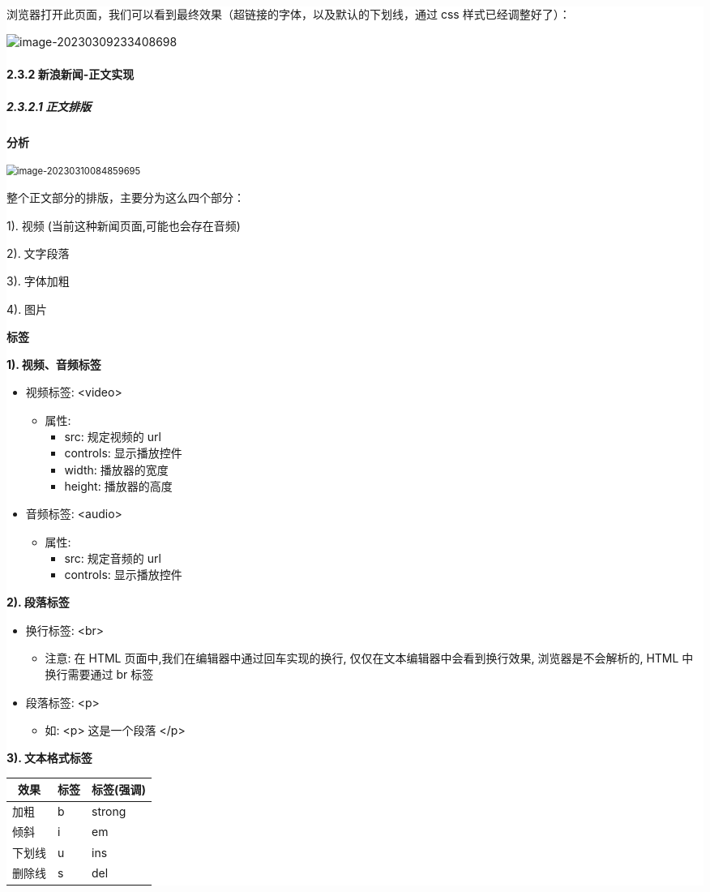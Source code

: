 浏览器打开此页面，我们可以看到最终效果（超链接的字体，以及默认的下划线，通过 css 样式已经调整好了）：

![image-20230309233408698](https://cdn.jsdelivr.net/npm/zui-xin-ban-java-web-kai-fa-jiao-cheng@1.0.1/assets1/image-20230309233408698.png)

#### 2.3.2 新浪新闻-正文实现

##### 2.3.2.1 正文排版

**分析**

<div>
<img src="https://cdn.jsdelivr.net/npm/zui-xin-ban-java-web-kai-fa-jiao-cheng@1.0.1/assets1/image-20230310084859695.png" alt="image-20230310084859695" style="zoom:80%;" />
</div>

整个正文部分的排版，主要分为这么四个部分：

1). 视频 (当前这种新闻页面,可能也会存在音频)

2). 文字段落

3). 字体加粗

4). 图片

**标签**

**1). 视频、音频标签**

- 视频标签: &lt;video>

  - 属性:
    - src: 规定视频的 url
    - controls: 显示播放控件
    - width: 播放器的宽度
    - height: 播放器的高度

- 音频标签: &lt;audio>

  - 属性:
    - src: 规定音频的 url
    - controls: 显示播放控件

**2). 段落标签**

- 换行标签: &lt;br>
  - 注意: 在 HTML 页面中,我们在编辑器中通过回车实现的换行, 仅仅在文本编辑器中会看到换行效果, 浏览器是不会解析的, HTML 中换行需要通过 br 标签



- 段落标签: &lt;p>
  - 如: &lt;p> 这是一个段落 &lt;/p>

**3). 文本格式标签**

| 效果   | 标签 | 标签(强调) |
| ------ | ---- | ---------- |
| 加粗   | b    | strong     |
| 倾斜   | i    | em         |
| 下划线 | u    | ins        |
| 删除线 | s    | del        |
